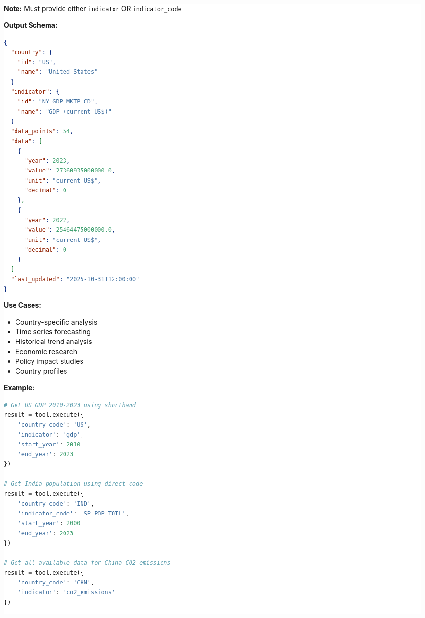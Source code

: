 **Note:** Must provide either `indicator` OR `indicator_code`

**Output Schema:**
```json
{
  "country": {
    "id": "US",
    "name": "United States"
  },
  "indicator": {
    "id": "NY.GDP.MKTP.CD",
    "name": "GDP (current US$)"
  },
  "data_points": 54,
  "data": [
    {
      "year": 2023,
      "value": 27360935000000.0,
      "unit": "current US$",
      "decimal": 0
    },
    {
      "year": 2022,
      "value": 25464475000000.0,
      "unit": "current US$",
      "decimal": 0
    }
  ],
  "last_updated": "2025-10-31T12:00:00"
}
```

**Use Cases:**
- Country-specific analysis
- Time series forecasting
- Historical trend analysis
- Economic research
- Policy impact studies
- Country profiles

**Example:**
```python
# Get US GDP 2010-2023 using shorthand
result = tool.execute({
    'country_code': 'US',
    'indicator': 'gdp',
    'start_year': 2010,
    'end_year': 2023
})

# Get India population using direct code
result = tool.execute({
    'country_code': 'IND',
    'indicator_code': 'SP.POP.TOTL',
    'start_year': 2000,
    'end_year': 2023
})

# Get all available data for China CO2 emissions
result = tool.execute({
    'country_code': 'CHN',
    'indicator': 'co2_emissions'
})
```

---